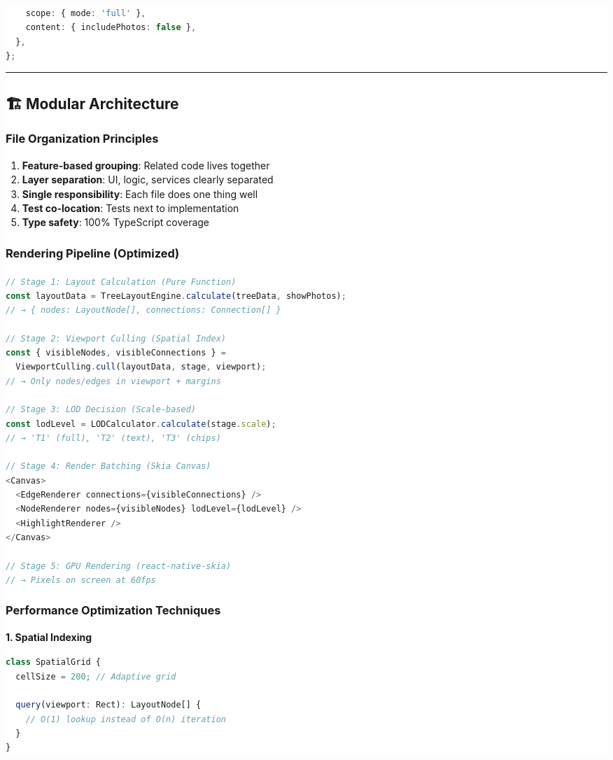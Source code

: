 ```typescript
    scope: { mode: 'full' },
    content: { includePhotos: false },
  },
};
```

---

## 🏗 Modular Architecture

### File Organization Principles

1. **Feature-based grouping**: Related code lives together
2. **Layer separation**: UI, logic, services clearly separated
3. **Single responsibility**: Each file does one thing well
4. **Test co-location**: Tests next to implementation
5. **Type safety**: 100% TypeScript coverage

### Rendering Pipeline (Optimized)

```typescript
// Stage 1: Layout Calculation (Pure Function)
const layoutData = TreeLayoutEngine.calculate(treeData, showPhotos);
// → { nodes: LayoutNode[], connections: Connection[] }

// Stage 2: Viewport Culling (Spatial Index)
const { visibleNodes, visibleConnections } =
  ViewportCulling.cull(layoutData, stage, viewport);
// → Only nodes/edges in viewport + margins

// Stage 3: LOD Decision (Scale-based)
const lodLevel = LODCalculator.calculate(stage.scale);
// → 'T1' (full), 'T2' (text), 'T3' (chips)

// Stage 4: Render Batching (Skia Canvas)
<Canvas>
  <EdgeRenderer connections={visibleConnections} />
  <NodeRenderer nodes={visibleNodes} lodLevel={lodLevel} />
  <HighlightRenderer />
</Canvas>

// Stage 5: GPU Rendering (react-native-skia)
// → Pixels on screen at 60fps
```

### Performance Optimization Techniques

**1. Spatial Indexing**
```typescript
class SpatialGrid {
  cellSize = 200; // Adaptive grid

  query(viewport: Rect): LayoutNode[] {
    // O(1) lookup instead of O(n) iteration
  }
}
```
